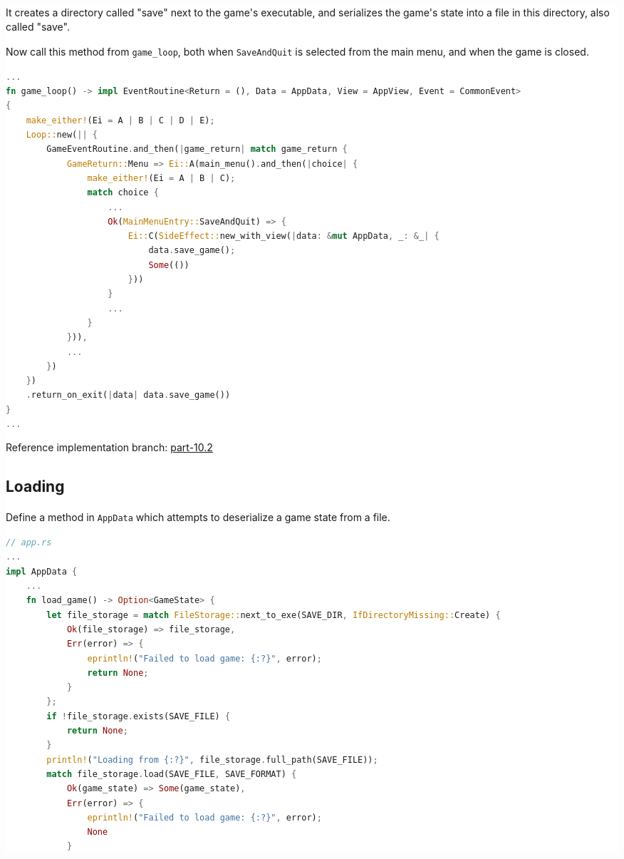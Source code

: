 It creates a directory called "save" next to the game's executable, and serializes the game's state
into a file in this directory, also called "save".

Now call this method from `game_loop`, both when `SaveAndQuit` is selected from the main menu, and when
the game is closed.

```rust
...
fn game_loop() -> impl EventRoutine<Return = (), Data = AppData, View = AppView, Event = CommonEvent>
{
    make_either!(Ei = A | B | C | D | E);
    Loop::new(|| {
        GameEventRoutine.and_then(|game_return| match game_return {
            GameReturn::Menu => Ei::A(main_menu().and_then(|choice| {
                make_either!(Ei = A | B | C);
                match choice {
                    ...
                    Ok(MainMenuEntry::SaveAndQuit) => {
                        Ei::C(SideEffect::new_with_view(|data: &mut AppData, _: &_| {
                            data.save_game();
                            Some(())
                        }))
                    }
                    ...
                }
            })),
            ...
        })
    })
    .return_on_exit(|data| data.save_game())
}
...
```

Reference implementation branch: [part-10.2](https://github.com/gridbugs/chargrid-roguelike-tutorial-2020/tree/part-10.2)

## Loading

Define a method in `AppData` which attempts to deserialize a game state from a file.

```rust
// app.rs
...
impl AppData {
    ...
    fn load_game() -> Option<GameState> {
        let file_storage = match FileStorage::next_to_exe(SAVE_DIR, IfDirectoryMissing::Create) {
            Ok(file_storage) => file_storage,
            Err(error) => {
                eprintln!("Failed to load game: {:?}", error);
                return None;
            }
        };
        if !file_storage.exists(SAVE_FILE) {
            return None;
        }
        println!("Loading from {:?}", file_storage.full_path(SAVE_FILE));
        match file_storage.load(SAVE_FILE, SAVE_FORMAT) {
            Ok(game_state) => Some(game_state),
            Err(error) => {
                eprintln!("Failed to load game: {:?}", error);
                None
            }
```